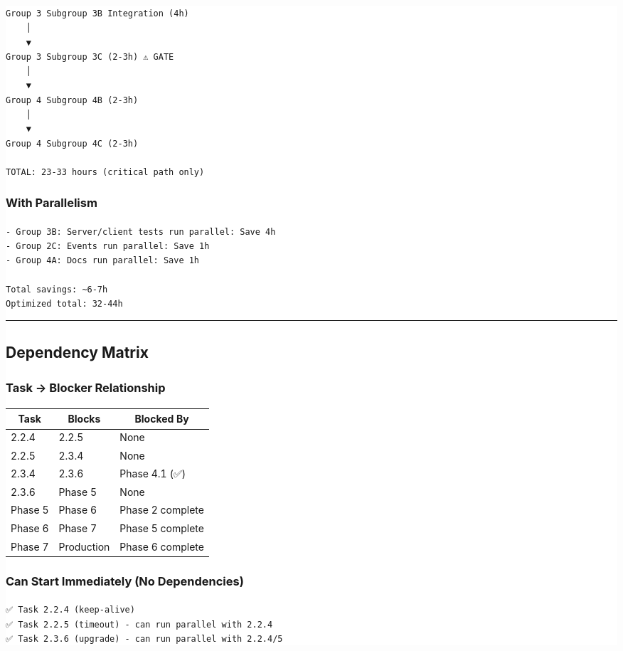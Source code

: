 ```
Group 3 Subgroup 3B Integration (4h)
    │
    ▼
Group 3 Subgroup 3C (2-3h) ⚠️ GATE
    │
    ▼
Group 4 Subgroup 4B (2-3h)
    │
    ▼
Group 4 Subgroup 4C (2-3h)

TOTAL: 23-33 hours (critical path only)
```

### With Parallelism

```
- Group 3B: Server/client tests run parallel: Save 4h
- Group 2C: Events run parallel: Save 1h
- Group 4A: Docs run parallel: Save 1h

Total savings: ~6-7h
Optimized total: 32-44h
```

---

## Dependency Matrix

### Task → Blocker Relationship

| Task | Blocks | Blocked By |
|------|--------|------------|
| 2.2.4 | 2.2.5 | None |
| 2.2.5 | 2.3.4 | None |
| 2.3.4 | 2.3.6 | Phase 4.1 (✅) |
| 2.3.6 | Phase 5 | None |
| Phase 5 | Phase 6 | Phase 2 complete |
| Phase 6 | Phase 7 | Phase 5 complete |
| Phase 7 | Production | Phase 6 complete |

### Can Start Immediately (No Dependencies)

```
✅ Task 2.2.4 (keep-alive)
✅ Task 2.2.5 (timeout) - can run parallel with 2.2.4
✅ Task 2.3.6 (upgrade) - can run parallel with 2.2.4/5
```
